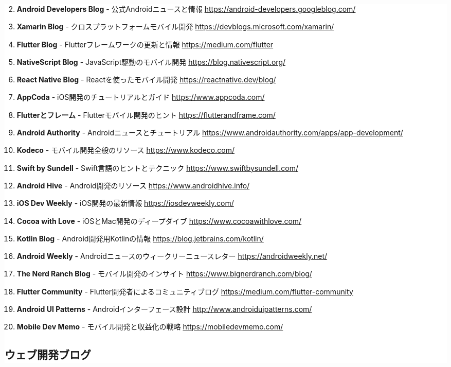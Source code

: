 2. **Android Developers Blog** - 公式Androidニュースと情報
   https://android-developers.googleblog.com/

3. **Xamarin Blog** - クロスプラットフォームモバイル開発
   https://devblogs.microsoft.com/xamarin/

4. **Flutter Blog** - Flutterフレームワークの更新と情報
   https://medium.com/flutter

5. **NativeScript Blog** - JavaScript駆動のモバイル開発
   https://blog.nativescript.org/

6. **React Native Blog** - Reactを使ったモバイル開発
   https://reactnative.dev/blog/

7. **AppCoda** - iOS開発のチュートリアルとガイド
   https://www.appcoda.com/

8. **Flutterとフレーム** - Flutterモバイル開発のヒント
   https://flutterandframe.com/

9. **Android Authority** - Androidニュースとチュートリアル
   https://www.androidauthority.com/apps/app-development/

10. **Kodeco** - モバイル開発全般のリソース
    https://www.kodeco.com/

11. **Swift by Sundell** - Swift言語のヒントとテクニック
    https://www.swiftbysundell.com/

12. **Android Hive** - Android開発のリソース
    https://www.androidhive.info/

13. **iOS Dev Weekly** - iOS開発の最新情報
    https://iosdevweekly.com/

14. **Cocoa with Love** - iOSとMac開発のディープダイブ
    https://www.cocoawithlove.com/

15. **Kotlin Blog** - Android開発用Kotlinの情報
    https://blog.jetbrains.com/kotlin/

16. **Android Weekly** - Androidニュースのウィークリーニュースレター
    https://androidweekly.net/

17. **The Nerd Ranch Blog** - モバイル開発のインサイト
    https://www.bignerdranch.com/blog/

18. **Flutter Community** - Flutter開発者によるコミュニティブログ
    https://medium.com/flutter-community

19. **Android UI Patterns** - Androidインターフェース設計
    http://www.androiduipatterns.com/

20. **Mobile Dev Memo** - モバイル開発と収益化の戦略
    https://mobiledevmemo.com/

## ウェブ開発ブログ
